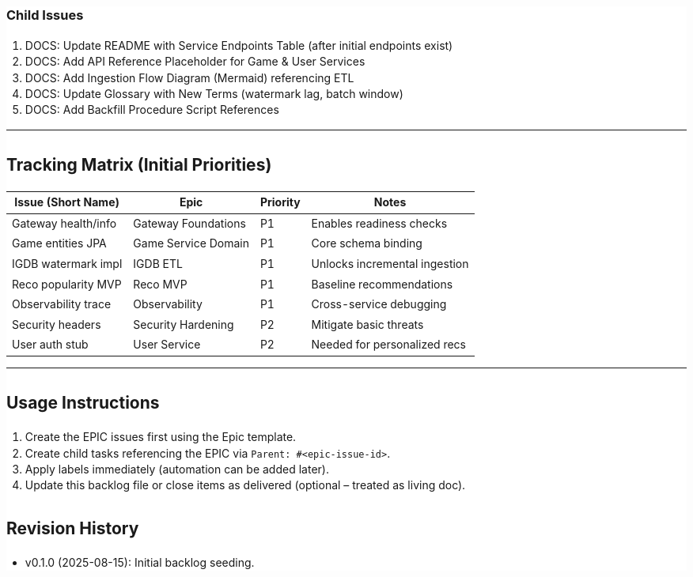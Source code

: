 ### Child Issues
1. DOCS: Update README with Service Endpoints Table (after initial endpoints exist)
2. DOCS: Add API Reference Placeholder for Game & User Services
3. DOCS: Add Ingestion Flow Diagram (Mermaid) referencing ETL
4. DOCS: Update Glossary with New Terms (watermark lag, batch window)
5. DOCS: Add Backfill Procedure Script References

---

## Tracking Matrix (Initial Priorities)
| Issue (Short Name) | Epic | Priority | Notes |
|--------------------|------|----------|-------|
| Gateway health/info | Gateway Foundations | P1 | Enables readiness checks |
| Game entities JPA   | Game Service Domain | P1 | Core schema binding |
| IGDB watermark impl | IGDB ETL | P1 | Unlocks incremental ingestion |
| Reco popularity MVP | Reco MVP | P1 | Baseline recommendations |
| Observability trace | Observability | P1 | Cross-service debugging |
| Security headers    | Security Hardening | P2 | Mitigate basic threats |
| User auth stub      | User Service | P2 | Needed for personalized recs |

---

## Usage Instructions
1. Create the EPIC issues first using the Epic template.
2. Create child tasks referencing the EPIC via `Parent: #<epic-issue-id>`.
3. Apply labels immediately (automation can be added later).
4. Update this backlog file or close items as delivered (optional – treated as living doc).

## Revision History
- v0.1.0 (2025-08-15): Initial backlog seeding.

